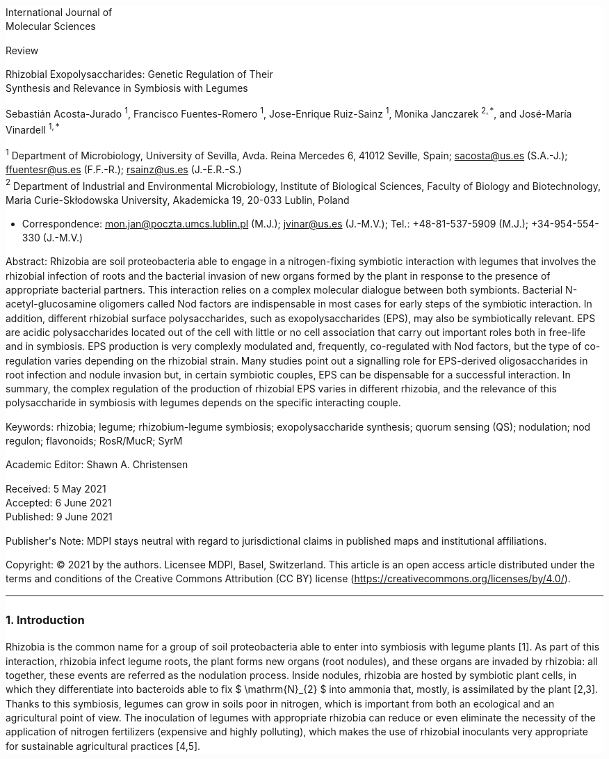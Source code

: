 
International Journal of  
Molecular Sciences

Review

Rhizobial Exopolysaccharides: Genetic Regulation of Their  
Synthesis and Relevance in Symbiosis with Legumes

Sebastián Acosta-Jurado ${}^{1}$, Francisco Fuentes-Romero ${}^{1}$, Jose-Enrique Ruiz-Sainz ${}^{1}$, Monika Janczarek ${}^{2,*}$, and José-María Vinardell ${}^{1,*}$

${}^{1}$ Department of Microbiology, University of Sevilla, Avda. Reina Mercedes 6, 41012 Seville, Spain; sacosta@us.es (S.A.-J.); ffuentesr@us.es (F.F.-R.); rsainz@us.es (J.-E.R.-S.)  
${}^{2}$ Department of Industrial and Environmental Microbiology, Institute of Biological Sciences, Faculty of Biology and Biotechnology, Maria Curie-Skłodowska University, Akademicka 19, 20-033 Lublin, Poland  

* Correspondence: mon.jan@poczta.umcs.lublin.pl (M.J.); jvinar@us.es (J.-M.V.); Tel.: +48-81-537-5909 (M.J.); +34-954-554-330 (J.-M.V.)

Abstract: Rhizobia are soil proteobacteria able to engage in a nitrogen-fixing symbiotic interaction with legumes that involves the rhizobial infection of roots and the bacterial invasion of new organs formed by the plant in response to the presence of appropriate bacterial partners. This interaction relies on a complex molecular dialogue between both symbionts. Bacterial N-acetyl-glucosamine oligomers called Nod factors are indispensable in most cases for early steps of the symbiotic interaction. In addition, different rhizobial surface polysaccharides, such as exopolysaccharides (EPS), may also be symbiotically relevant. EPS are acidic polysaccharides located out of the cell with little or no cell association that carry out important roles both in free-life and in symbiosis. EPS production is very complexly modulated and, frequently, co-regulated with Nod factors, but the type of co-regulation varies depending on the rhizobial strain. Many studies point out a signalling role for EPS-derived oligosaccharides in root infection and nodule invasion but, in certain symbiotic couples, EPS can be dispensable for a successful interaction. In summary, the complex regulation of the production of rhizobial EPS varies in different rhizobia, and the relevance of this polysaccharide in symbiosis with legumes depends on the specific interacting couple.

Keywords: rhizobia; legume; rhizobium-legume symbiosis; exopolysaccharide synthesis; quorum sensing (QS); nodulation; nod regulon; flavonoids; RosR/MucR; SyrM

Academic Editor: Shawn A. Christensen

Received: 5 May 2021  
Accepted: 6 June 2021  
Published: 9 June 2021

Publisher's Note: MDPI stays neutral with regard to jurisdictional claims in published maps and institutional affiliations.

Copyright: © 2021 by the authors. Licensee MDPI, Basel, Switzerland. This article is an open access article distributed under the terms and conditions of the Creative Commons Attribution (CC BY) license (https://creativecommons.org/licenses/by/4.0/).

---

### 1. Introduction

Rhizobia is the common name for a group of soil proteobacteria able to enter into symbiosis with legume plants [1]. As part of this interaction, rhizobia infect legume roots, the plant forms new organs (root nodules), and these organs are invaded by rhizobia: all together, these events are referred as the nodulation process. Inside nodules, rhizobia are hosted by symbiotic plant cells, in which they differentiate into bacteroids able to fix $ \mathrm{N}_{2} $ into ammonia that, mostly, is assimilated by the plant [2,3]. Thanks to this symbiosis, legumes can grow in soils poor in nitrogen, which is important from both an ecological and an agricultural point of view. The inoculation of legumes with appropriate rhizobia can reduce or even eliminate the necessity of the application of nitrogen fertilizers (expensive and highly polluting), which makes the use of rhizobial inoculants very appropriate for sustainable agricultural practices [4,5].
